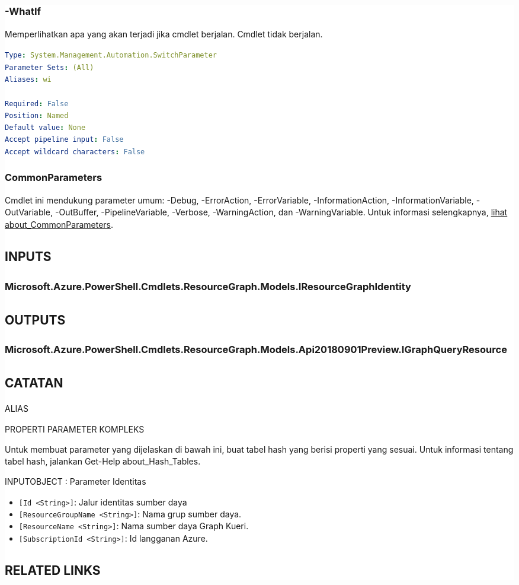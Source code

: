### -WhatIf
Memperlihatkan apa yang akan terjadi jika cmdlet berjalan.
Cmdlet tidak berjalan.

```yaml
Type: System.Management.Automation.SwitchParameter
Parameter Sets: (All)
Aliases: wi

Required: False
Position: Named
Default value: None
Accept pipeline input: False
Accept wildcard characters: False
```

### CommonParameters
Cmdlet ini mendukung parameter umum: -Debug, -ErrorAction, -ErrorVariable, -InformationAction, -InformationVariable, -OutVariable, -OutBuffer, -PipelineVariable, -Verbose, -WarningAction, dan -WarningVariable. Untuk informasi selengkapnya, [lihat about_CommonParameters](http://go.microsoft.com/fwlink/?LinkID=113216).

## INPUTS

### Microsoft.Azure.PowerShell.Cmdlets.ResourceGraph.Models.IResourceGraphIdentity

## OUTPUTS

### Microsoft.Azure.PowerShell.Cmdlets.ResourceGraph.Models.Api20180901Preview.IGraphQueryResource

## CATATAN

ALIAS

PROPERTI PARAMETER KOMPLEKS

Untuk membuat parameter yang dijelaskan di bawah ini, buat tabel hash yang berisi properti yang sesuai. Untuk informasi tentang tabel hash, jalankan Get-Help about_Hash_Tables.


INPUTOBJECT <IResourceGraphIdentity> : Parameter Identitas
  - `[Id <String>]`: Jalur identitas sumber daya
  - `[ResourceGroupName <String>]`: Nama grup sumber daya.
  - `[ResourceName <String>]`: Nama sumber daya Graph Kueri.
  - `[SubscriptionId <String>]`: Id langganan Azure.

## RELATED LINKS

